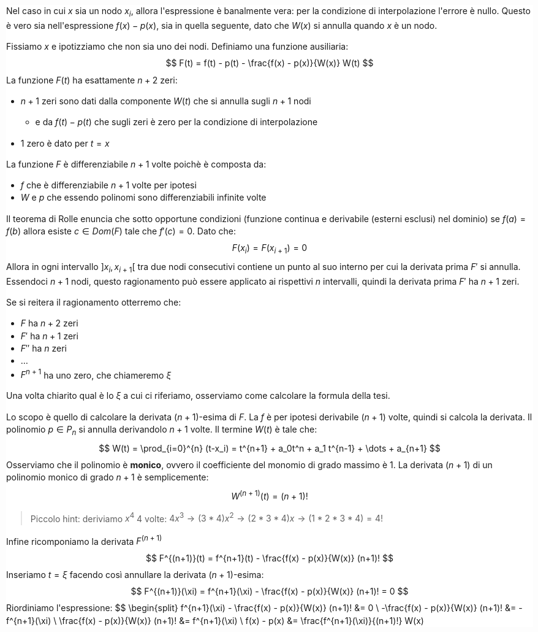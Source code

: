 Nel caso in cui $x$ sia un nodo $x_i$, allora l'espressione è banalmente vera: per la condizione di interpolazione l'errore è nullo. Questo è vero sia nell'espressione $f(x) -  p(x)$, sia in quella seguente, dato che $W(x)$ si annulla quando $x$ è un nodo. 

Fissiamo $x$ e ipotizziamo che non sia uno dei nodi. Definiamo una funzione ausiliaria: 
$$
F(t) = f(t) - p(t) - \frac{f(x) - p(x)}{W(x)} W(t)
$$
La funzione $F(t)$ ha esattamente $n+2$ zeri:

*  $n+1$ zeri sono dati dalla componente $W(t)$ che si annulla sugli $n+1$ nodi
   *  e da $f(t)-p(t)$ che sugli zeri è zero per la condizione di interpolazione

*  1 zero è dato per $t=x$ 

La funzione $F$ è differenziabile $n+1$ volte poichè è composta da: 

* $f$ che è differenziabile $n+1$ volte per ipotesi
* $W$ e $p$ che essendo polinomi sono differenziabili infinite volte

Il teorema di Rolle enuncia che sotto opportune condizioni (funzione continua e derivabile (esterni esclusi) nel dominio) se $f(a) = f(b)$ allora esiste $c \in Dom(F)$ tale che $f'(c)=0$. Dato che: 
$$
F(x_i) = F(x_{i+1}) = 0
$$
Allora in ogni intervallo $]x_i, x_{i+1}[$ tra due nodi consecutivi contiene un punto al suo interno per cui la derivata prima $F'$ si annulla. Essendoci $n+1$ nodi, questo ragionamento può essere applicato ai rispettivi $n$ intervalli, quindi la derivata prima $F'$ ha $n+1$ zeri. 

Se si reitera il ragionamento otterremo che: 

- $F$ ha $n+2$ zeri
- $F'$ ha $n+1$ zeri
- $F''$ ha $n$ zeri
- $\dots$
- $F^{n+1}$ ha uno zero, che chiameremo $\xi$

Una volta chiarito qual è lo $\xi$ a cui ci riferiamo, osserviamo come calcolare la formula della tesi. 

Lo scopo è quello di calcolare la derivata $(n+1)$-esima di $F$. La $f$ è per ipotesi derivabile $(n+1)$ volte, quindi si calcola la derivata. Il polinomio $p \in P_n$ si annulla derivandolo $n+1$ volte. Il termine $W(t)$ è tale che: 
$$
W(t) = \prod_{i=0}^{n} (t-x_i) = t^{n+1} + a_0t^n + a_1 t^{n-1} + \dots + a_{n+1}
$$
Osserviamo che il polinomio è **monico**, ovvero il coefficiente del monomio di grado massimo è 1. La derivata $(n+1)$ di un polinomio monico di grado $n+1$ è semplicemente: 
$$
W^{(n+1)}(t) = (n+1)!
$$

> Piccolo hint: deriviamo $x^4$ 4 volte: $4x^3 \to (3 * 4)x^2 \to (2*3 *4)x \to (1*2*3*4) = 4!$

Infine ricomponiamo la derivata $F^{(n+1)}$
$$
F^{(n+1)}(t) = f^{n+1}(t) - \frac{f(x) - p(x)}{W(x)} (n+1)!
$$
Inseriamo $t=\xi$ facendo così annullare la derivata $(n+1)$-esima: 
$$
F^{(n+1)}(\xi) = f^{n+1}(\xi) - \frac{f(x) - p(x)}{W(x)} (n+1)! = 0
$$
Riordiniamo l'espressione: 
$$
\begin{split}
f^{n+1}(\xi) - \frac{f(x) - p(x)}{W(x)} (n+1)! &= 0 \\
-\frac{f(x) - p(x)}{W(x)} (n+1)! &= -f^{n+1}(\xi) \\
\frac{f(x) - p(x)}{W(x)} (n+1)! &= f^{n+1}(\xi) \\
f(x) - p(x) &= \frac{f^{n+1}(\xi)}{(n+1)!} W(x)